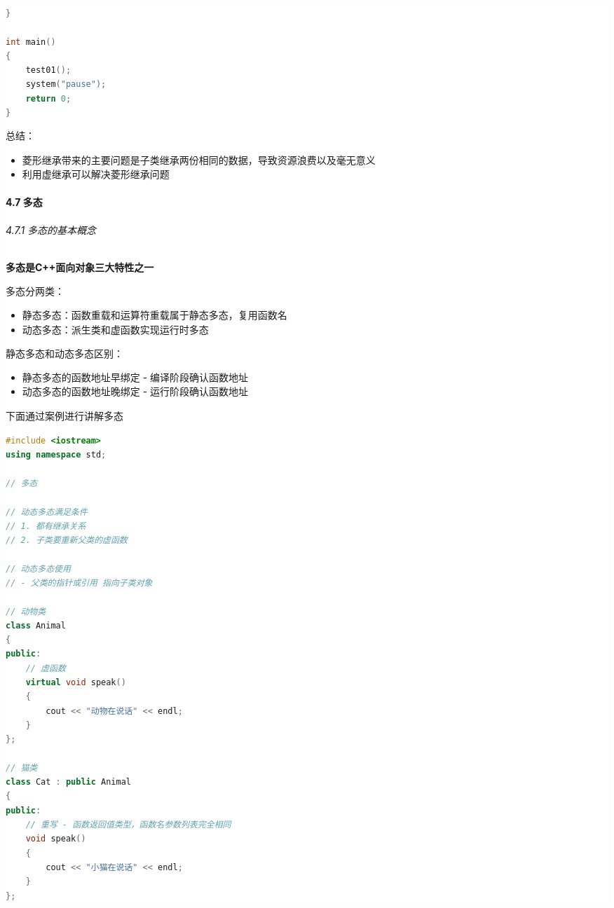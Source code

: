 ```c++
}

int main()
{
	test01();
	system("pause");
	return 0;
}
```

总结：

- 菱形继承带来的主要问题是子类继承两份相同的数据，导致资源浪费以及毫无意义
- 利用虚继承可以解决菱形继承问题

#### 4.7 多态

###### 4.7.1 多态的基本概念

**多态是C++面向对象三大特性之一**

多态分两类：

- 静态多态：函数重载和运算符重载属于静态多态，复用函数名
- 动态多态：派生类和虚函数实现运行时多态

静态多态和动态多态区别：

- 静态多态的函数地址早绑定 - 编译阶段确认函数地址
- 动态多态的函数地址晚绑定 - 运行阶段确认函数地址

下面通过案例进行讲解多态

```c++
#include <iostream>
using namespace std;

// 多态

// 动态多态满足条件
// 1. 都有继承关系
// 2. 子类要重新父类的虚函数

// 动态多态使用
// - 父类的指针或引用 指向子类对象

// 动物类
class Animal
{
public:
	// 虚函数
	virtual void speak()
	{
		cout << "动物在说话" << endl;
	}
};

// 猫类
class Cat : public Animal
{
public:
	// 重写 - 函数返回值类型，函数名参数列表完全相同
	void speak()
	{
		cout << "小猫在说话" << endl;
	}
};
```